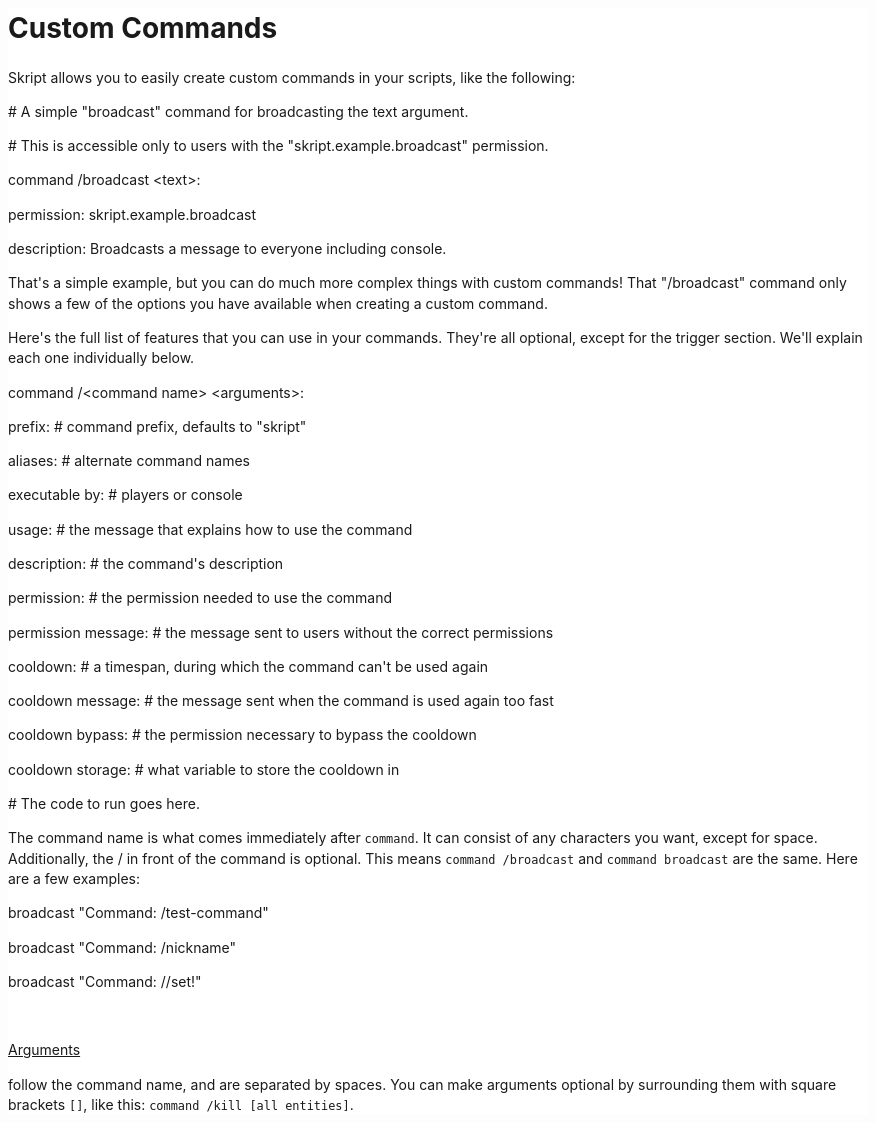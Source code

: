 # Custom Commands

Skript allows you to easily create custom commands in your scripts, like the following:

\# A simple "broadcast" command for broadcasting the text argument.

\# This is accessible only to users with the "skript.example.broadcast" permission.

command /broadcast \<text>:

permission: skript.example.broadcast

description: Broadcasts a message to everyone including console.

That's a simple example, but you can do much more complex things with custom commands! That "/broadcast" command only shows a few of the options you have available when creating a custom command.

Here's the full list of features that you can use in your commands. They're all optional, except for the trigger section. We'll explain each one individually below.

command /\<command name> \<arguments>:

prefix: # command prefix, defaults to "skript"

aliases: # alternate command names

executable by: # players or console

usage: # the message that explains how to use the command

description: # the command's description

permission: # the permission needed to use the command

permission message: # the message sent to users without the correct permissions

cooldown: # a timespan, during which the command can't be used again

cooldown message: # the message sent when the command is used again too fast

cooldown bypass: # the permission necessary to bypass the cooldown

cooldown storage: # what variable to store the cooldown in

\# The code to run goes here.

The command name is what comes immediately after `command`. It can consist of any characters you want, except for space. Additionally, the / in front of the command is optional. This means `command /broadcast` and `command broadcast` are the same. Here are a few examples:

broadcast "Command: /test-command"

broadcast "Command: /nickname"

broadcast "Command: //set!"

​

[Arguments](https://docs.skriptlang.org/expressions.html#ExprArgument)

follow the command name, and are separated by spaces. You can make arguments optional by surrounding them with square brackets `[]`, like this: `command /kill [all entities]`.
